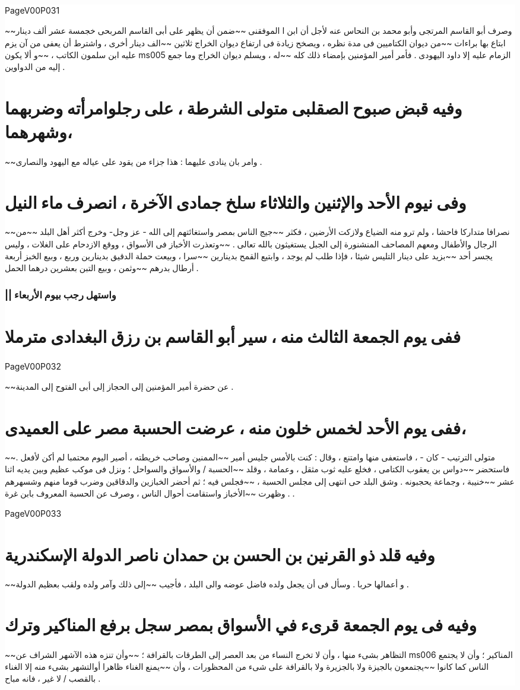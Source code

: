 PageV00P031



~~وصرف أبو القاسم المرتجى وأبو محمد بن النحاس عنه لأجل أن ابن ا الموفقنى
~~ضمن أن يظهر على أبى القاسم المربحى خجمسة عشر ألف دينار ابتاع بها براءات
~~من ديوان الكتاميين فى مدة نظره ، ويصخح زيادة فى ارتفاع ديوان الخراج ثلاثين
~~الف دينار أخرى ، واشترط أن يعفى من آن يزم عليه ابن سلمون الكاتب ،
~~و ألا يكون ms005 الزمام عليه إلا داود اليهودى . فأمر أمير المؤمنين بإمضاء ذلك كله
~~له ، ويسلم ديوان الخراج وما جمع إليه من الدواوين .
# وفيه قبض صبوح الصقلبى متولى الشرطة ، على رجلوامرأته وضربهما وشهرهما،
~~وامر بان ينادى عليهما : هذا جزاء من يقود على عياله مع اليهود والنصارى .
# وفى نيوم الأحد والإثنين والثلاثاء سلخ جمادى الآخرة ، انصرف ماء النيل
~~نصرافا متداركا فاحشا ، ولم ترو منه الضياع ولازكت الأرضين ، فكثر
~~جيج الناس بمصر واستغائتهم إلى الله - عز وجل- وخرج أكثر أهل البلد
~~من الرجال والأطفال ومعهم المصاحف المنشنورة إلى الجبل يستغيثون بالله تعالى .
~~وتعذرت  الأخباز فى الأسواق ، ووقع الازدحام على الغلات ، وليس يجسر أحد
~~بزيد على دينار التليس شيئا ، فإذا طلب لم يوجد ، وابتيع القمح بدينارين
~~سرا ، وبيعت حملة الدقيق بدينارين وربع ، وبيع الخبز أربعة أرطال بدرهم
~~وثمن ، وبيع التبن بعشرين درهما الحمل .
### || واستهل رجب بيوم الأربعاء
# ففى يوم الجمعة الثالث منه ، سير أبو القاسم بن رزق البغدادى مترملا

PageV00P032



~~عن حضرة أمير المؤمنين إلى الحجاز إلى أبى الفتوح إلى المدينة .
#  ففى يوم الأحد لخمس خلون منه ، عرضت الحسبة مصر على العميدى،
~~متولى الترتيب - كان - ، فاستعفى منها وامتنع ، وقال : كنت بالأمس جليس أمير
~~الممنين وصاحب خريطته ، أصير اليوم محتمبا لم أكن لأفعل . فاستحضر
~~دواس بن يعقوب الكتامى ، فخلع عليه ثوب مثقل ، وعمامة ، وقلد
~~الحسبة / والأسواق والسواحل ؛ ونزل فى موكب عظيم وبين يديه اثنا عشر
~~خنيبة ، وجماعة يحجبونه . وشق البلد حى انتهى إلى مجلس الحسبة ،
~~فجلس فيه ؛ ثم أحضر الخبازين والدقاقين وضرب قوما منهم وشسهرهم . وظهرت
~~الأخباز واستقامت أحوال الناس ، وصرف عن الحسبة المعروف بابن غرة .

PageV00P033



# وفيه قلد ذو القرنين بن الحسن بن حمدان ناصر الدولة الإسكندرية
~~و أعمالها حربا . وسأل فى أن يجعل ولده فاضل عوضه والى البلد ، فأجيب
~~إلى ذلك وآمر ولده ولقب بعظيم الدولة .
#  وفيه فى يوم الجمعة قرىء في الأسواق بمصر سجل برفع المناكير وترك
~~التظاهر بشىء منها ، وأن لا تخرج النساء من بعد العصر إلى الطرقات بالقرافة ؛
~~وأن تنزه هذه الآشهر الشراف عن ms006 المناكير ؛ وأن لا يجتمع الناس كما كانوا
~~يجتمعون بالجيزة ولا بالجزيرة ولا بالقرافة على شىء من المحظورات ، وأن
~~يمنع الغناء ظاهرا أوالتشهر بشىء منه إلا الغناء بالقصب / لا غير ، فانه مباح .
